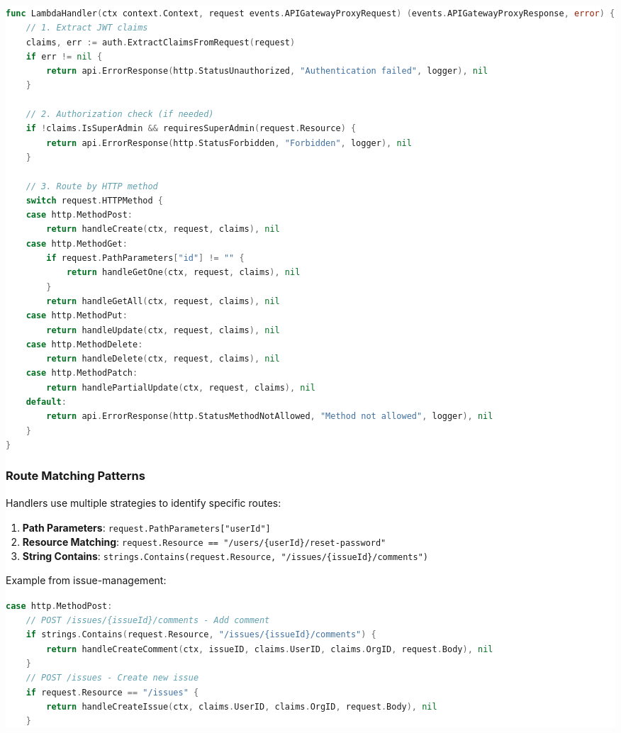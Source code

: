 ```go
func LambdaHandler(ctx context.Context, request events.APIGatewayProxyRequest) (events.APIGatewayProxyResponse, error) {
    // 1. Extract JWT claims
    claims, err := auth.ExtractClaimsFromRequest(request)
    if err != nil {
        return api.ErrorResponse(http.StatusUnauthorized, "Authentication failed", logger), nil
    }

    // 2. Authorization check (if needed)
    if !claims.IsSuperAdmin && requiresSuperAdmin(request.Resource) {
        return api.ErrorResponse(http.StatusForbidden, "Forbidden", logger), nil
    }

    // 3. Route by HTTP method
    switch request.HTTPMethod {
    case http.MethodPost:
        return handleCreate(ctx, request, claims), nil
    case http.MethodGet:
        if request.PathParameters["id"] != "" {
            return handleGetOne(ctx, request, claims), nil
        }
        return handleGetAll(ctx, request, claims), nil
    case http.MethodPut:
        return handleUpdate(ctx, request, claims), nil
    case http.MethodDelete:
        return handleDelete(ctx, request, claims), nil
    case http.MethodPatch:
        return handlePartialUpdate(ctx, request, claims), nil
    default:
        return api.ErrorResponse(http.StatusMethodNotAllowed, "Method not allowed", logger), nil
    }
}
```

### Route Matching Patterns

Handlers use multiple strategies to identify specific routes:

1. **Path Parameters**: `request.PathParameters["userId"]`
2. **Resource Matching**: `request.Resource == "/users/{userId}/reset-password"`
3. **String Contains**: `strings.Contains(request.Resource, "/issues/{issueId}/comments")`

Example from issue-management:
```go
case http.MethodPost:
    // POST /issues/{issueId}/comments - Add comment
    if strings.Contains(request.Resource, "/issues/{issueId}/comments") {
        return handleCreateComment(ctx, issueID, claims.UserID, claims.OrgID, request.Body), nil
    }
    // POST /issues - Create new issue
    if request.Resource == "/issues" {
        return handleCreateIssue(ctx, claims.UserID, claims.OrgID, request.Body), nil
    }
```
